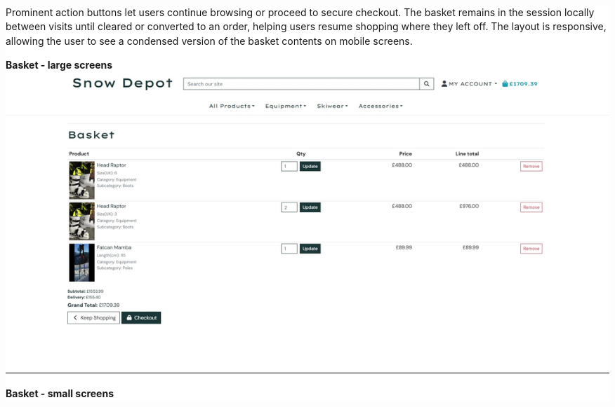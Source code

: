 Prominent action buttons let users continue browsing or proceed to secure checkout. The basket remains in the session locally between visits until cleared or converted to an order, helping users resume shopping where they left off. The layout is responsive, allowing the user to see a condensed version of the basket contents on mobile screens. 

**Basket - large screens** <br>
![Basket large](readme_assets/img/basket-large.jpg) 

**Basket - small screens** <br>
